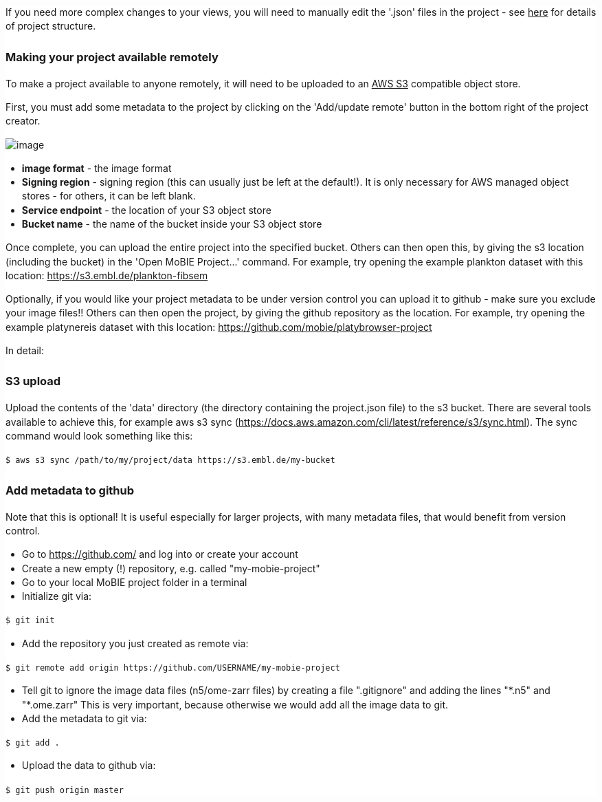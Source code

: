 If you need more complex changes to your views, you will need to manually edit the '.json' files in the project - see [here](../specs/mobie_spec.md) for details of project structure.

### Making your project available remotely

To make a project available to anyone remotely, it will need to be uploaded to an [AWS S3](https://aws.amazon.com/s3/) compatible object store.

First, you must add some metadata to the project by clicking on the 'Add/update remote' button in the bottom right of the project creator.

<img width="250" alt="image" src="./tutorial_images/remoteMetadata.png">

- **image format** - the image format
- **Signing region** - signing region (this can usually just be left at the default!). It is only necessary for AWS managed object stores - for others, it can be left blank.
- **Service endpoint** - the location of your S3 object store
- **Bucket name** - the name of the bucket inside your S3 object store

Once complete, you can upload the entire project into the specified bucket. Others can then open this, by giving the s3 location (including the bucket) in the 'Open MoBIE Project...' command. For example, try opening the example plankton dataset with this location: https://s3.embl.de/plankton-fibsem

Optionally, if you would like your project metadata to be under version control you can upload it to github - make sure you exclude your image files!! Others can then open the project, by giving the github repository as the location. For example, try opening the example platynereis dataset with this location: https://github.com/mobie/platybrowser-project

In detail:

### S3 upload

Upload the contents of the 'data' directory (the directory containing the project.json file) to the s3 bucket. There are several tools available to achieve this, for example aws s3 sync (https://docs.aws.amazon.com/cli/latest/reference/s3/sync.html). The sync command would look something like this:  
```
$ aws s3 sync /path/to/my/project/data https://s3.embl.de/my-bucket
```

### Add metadata to github

Note that this is optional! It is useful especially for larger projects, with many metadata files, that would benefit from version control.

- Go to https://github.com/ and log into or create your account
- Create a new empty (!) repository, e.g. called "my-mobie-project"
- Go to your local MoBIE project folder in a terminal
- Initialize git via:  
```
$ git init
```
- Add the repository you just created as remote via:  
```
$ git remote add origin https://github.com/USERNAME/my-mobie-project
```
- Tell git to ignore the image data files (n5/ome-zarr files) by creating a file ".gitignore" and adding the lines "\*.n5" and "\*.ome.zarr"
This is very important, because otherwise we would add all the image data to git.
- Add the metadata to git via:  
```
$ git add .
```
- Upload the data to github via:
```
$ git push origin master
```
